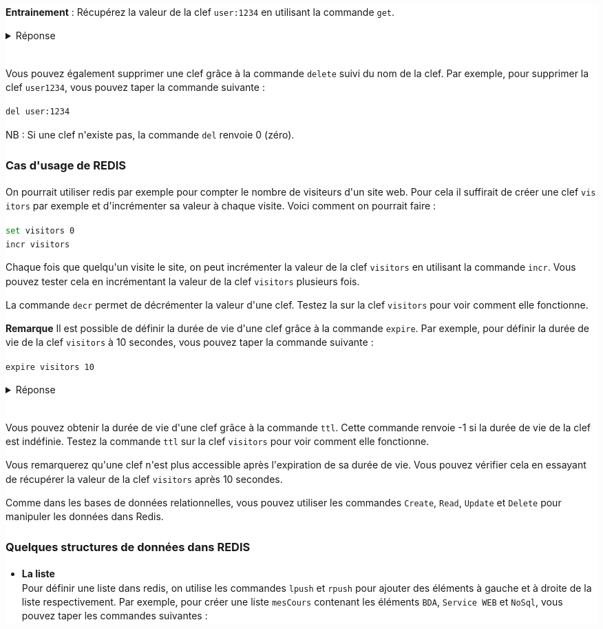 **Entrainement** : Récupérez la valeur de la clef `user:1234` en utilisant la commande `get`.

<details close><summary>Réponse</summary></details>  
<br>  

Vous pouvez également supprimer une clef grâce à la commande `delete` suivi du nom de la clef. Par exemple, pour supprimer la clef `user1234`, vous pouvez taper la commande suivante :

```bash
del user:1234
```

NB : Si une clef n'existe pas, la commande `del` renvoie 0 (zéro).


### Cas d'usage de REDIS
On pourrait utiliser redis par exemple pour compter le nombre de visiteurs d'un site web. Pour cela il suffirait de créer une clef `visitors` par exemple et d'incrémenter sa valeur à chaque visite. Voici comment on pourrait faire :

```bash
set visitors 0
incr visitors
```

Chaque fois que quelqu'un visite le site, on peut incrémenter la valeur de la clef `visitors` en utilisant la commande `incr`. Vous pouvez tester cela en incrémentant la valeur de la clef `visitors` plusieurs fois.

La commande `decr` permet de décrémenter la valeur d'une clef. Testez la sur la clef `visitors` pour voir comment elle fonctionne.


**Remarque** Il est possible de définir la durée de vie d'une clef grâce à la commande `expire`. Par exemple, pour définir la durée de vie de la clef `visitors` à 10 secondes, vous pouvez taper la commande suivante :

```bash
expire visitors 10
```
<details close><summary>Réponse</summary></details>  
<br>  

Vous pouvez obtenir la durée de vie d'une clef grâce à la commande `ttl`. Cette commande renvoie -1 si la durée de vie de la clef est indéfinie. Testez la commande `ttl` sur la clef `visitors` pour voir comment elle fonctionne.

Vous remarquerez qu'une clef n'est plus accessible après l'expiration de sa durée de vie. Vous pouvez vérifier cela en essayant de récupérer la valeur de la clef `visitors` après 10 secondes.




Comme dans les bases de données relationnelles, vous pouvez utiliser les commandes `Create`, `Read`, `Update` et `Delete` pour manipuler les données dans Redis.


### Quelques structures de données dans REDIS
- **La liste**   
Pour définir une liste dans redis, on utilise les commandes `lpush` et `rpush` pour ajouter des éléments à gauche et à droite de la liste respectivement. Par exemple, pour créer une liste `mesCours` contenant les éléments `BDA`, `Service WEB` et `NoSql`, vous pouvez taper les commandes suivantes :

